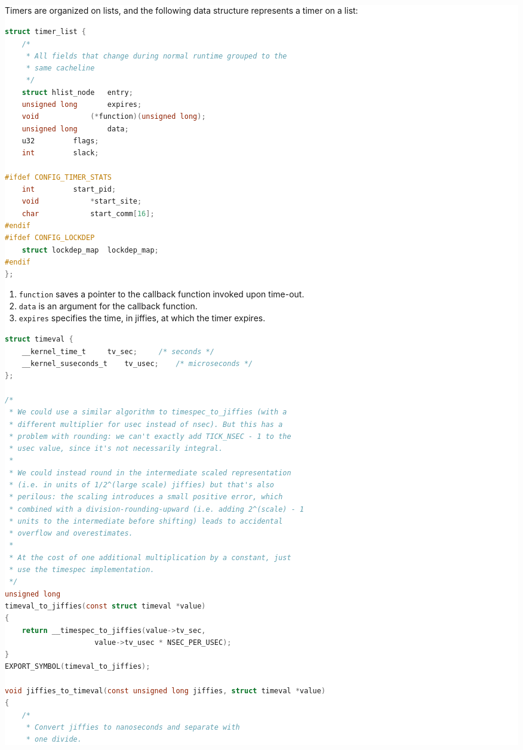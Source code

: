 Timers are organized on lists, and the following data structure represents a timer on a list:

```c
struct timer_list {
	/*
	 * All fields that change during normal runtime grouped to the
	 * same cacheline
	 */
	struct hlist_node	entry;
	unsigned long		expires;
	void			(*function)(unsigned long);
	unsigned long		data;
	u32			flags;
	int			slack;

#ifdef CONFIG_TIMER_STATS
	int			start_pid;
	void			*start_site;
	char			start_comm[16];
#endif
#ifdef CONFIG_LOCKDEP
	struct lockdep_map	lockdep_map;
#endif
};
```
1. `function` saves a pointer to the callback function invoked upon time-out.
2. `data` is an argument for the callback function.
3. `expires` specifies the time, in jiffies, at which the timer expires.


```c
struct timeval {
	__kernel_time_t		tv_sec;		/* seconds */
	__kernel_suseconds_t	tv_usec;	/* microseconds */
};

/*
 * We could use a similar algorithm to timespec_to_jiffies (with a
 * different multiplier for usec instead of nsec). But this has a
 * problem with rounding: we can't exactly add TICK_NSEC - 1 to the
 * usec value, since it's not necessarily integral.
 *
 * We could instead round in the intermediate scaled representation
 * (i.e. in units of 1/2^(large scale) jiffies) but that's also
 * perilous: the scaling introduces a small positive error, which
 * combined with a division-rounding-upward (i.e. adding 2^(scale) - 1
 * units to the intermediate before shifting) leads to accidental
 * overflow and overestimates.
 *
 * At the cost of one additional multiplication by a constant, just
 * use the timespec implementation.
 */
unsigned long
timeval_to_jiffies(const struct timeval *value)
{
	return __timespec_to_jiffies(value->tv_sec,
				     value->tv_usec * NSEC_PER_USEC);
}
EXPORT_SYMBOL(timeval_to_jiffies);

void jiffies_to_timeval(const unsigned long jiffies, struct timeval *value)
{
	/*
	 * Convert jiffies to nanoseconds and separate with
	 * one divide.
```